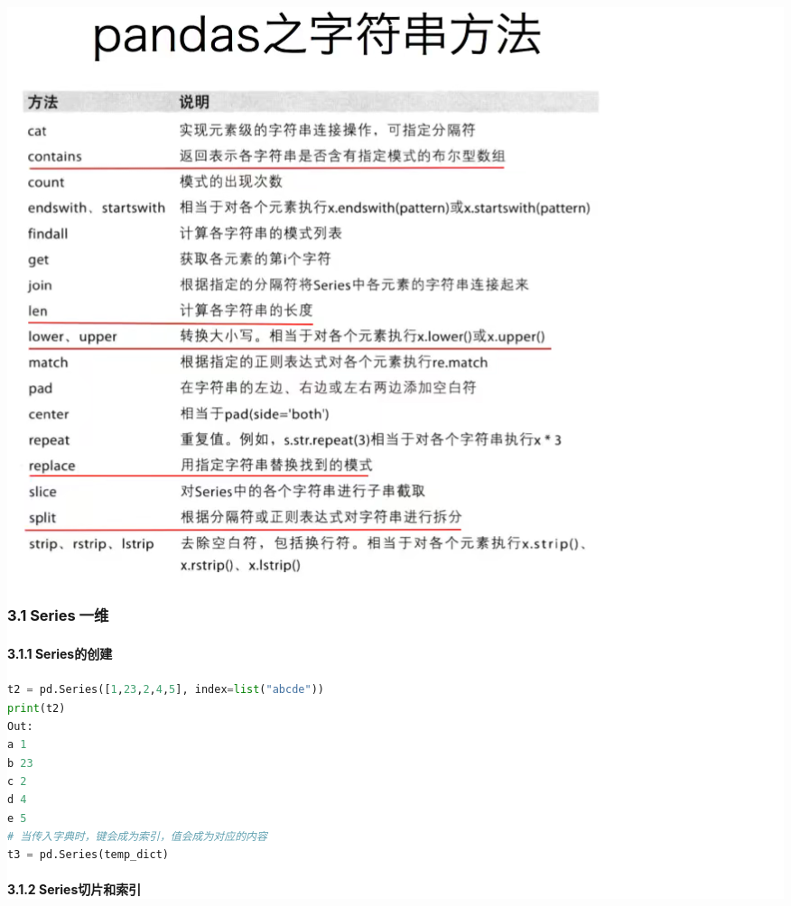 ![image-20211129214117941](Python%E6%95%B0%E6%8D%AE%E5%88%86%E6%9E%90%E5%9F%BA%E7%A1%80%E5%AD%A6%E4%B9%A0.assets/image-20211129214117941.png)

### 3.1 Series 一维

#### 3.1.1 Series的创建

```python
t2 = pd.Series([1,23,2,4,5], index=list("abcde"))
print(t2)
Out:
a 1
b 23
c 2
d 4
e 5
# 当传入字典时，键会成为索引，值会成为对应的内容
t3 = pd.Series(temp_dict)
```

#### 3.1.2 Series切片和索引
